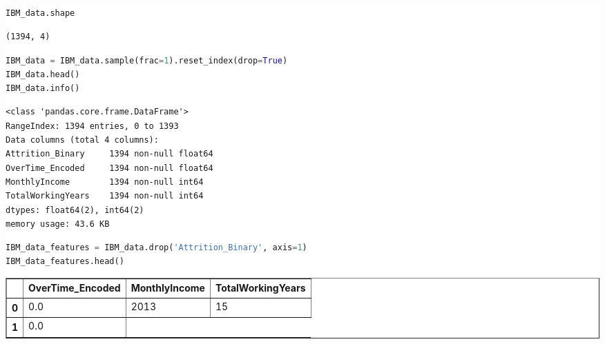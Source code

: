 


```python
IBM_data.shape
```




    (1394, 4)




```python
IBM_data = IBM_data.sample(frac=1).reset_index(drop=True)
IBM_data.head()
IBM_data.info()
```

    <class 'pandas.core.frame.DataFrame'>
    RangeIndex: 1394 entries, 0 to 1393
    Data columns (total 4 columns):
    Attrition_Binary     1394 non-null float64
    OverTime_Encoded     1394 non-null float64
    MonthlyIncome        1394 non-null int64
    TotalWorkingYears    1394 non-null int64
    dtypes: float64(2), int64(2)
    memory usage: 43.6 KB
    


```python
IBM_data_features = IBM_data.drop('Attrition_Binary', axis=1)
IBM_data_features.head()
```




<div>
<style scoped>
    .dataframe tbody tr th:only-of-type {
        vertical-align: middle;
    }

    .dataframe tbody tr th {
        vertical-align: top;
    }

    .dataframe thead th {
        text-align: right;
    }
</style>
<table border="1" class="dataframe">
  <thead>
    <tr style="text-align: right;">
      <th></th>
      <th>OverTime_Encoded</th>
      <th>MonthlyIncome</th>
      <th>TotalWorkingYears</th>
    </tr>
  </thead>
  <tbody>
    <tr>
      <th>0</th>
      <td>0.0</td>
      <td>2013</td>
      <td>15</td>
    </tr>
    <tr>
      <th>1</th>
      <td>0.0</td>